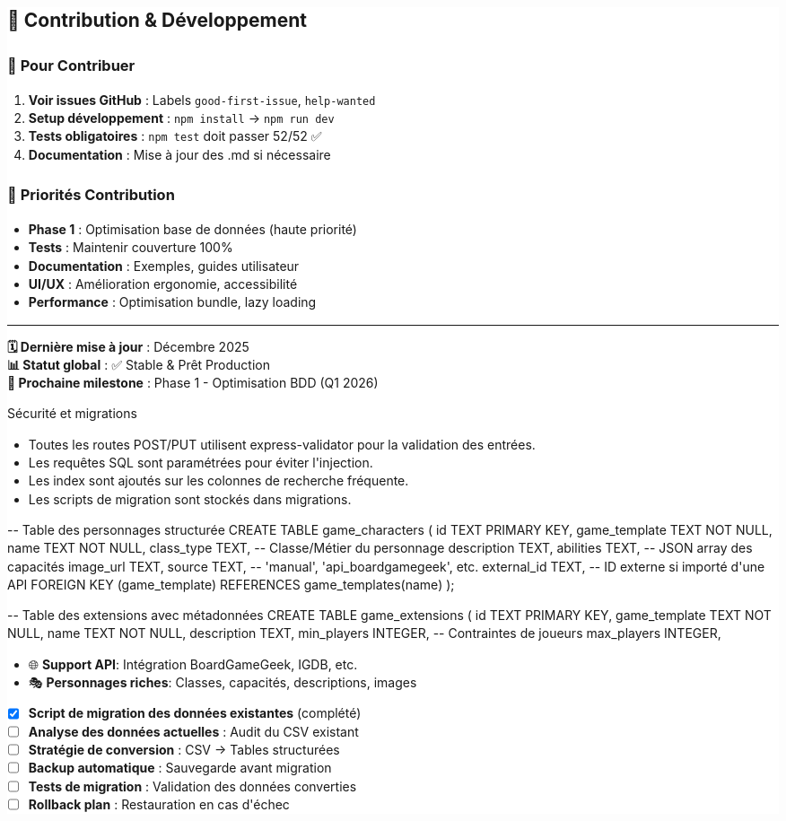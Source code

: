 ## 🤝 **Contribution & Développement**

### 🚀 **Pour Contribuer**
1. **Voir issues GitHub** : Labels `good-first-issue`, `help-wanted`
2. **Setup développement** : `npm install` → `npm run dev`
3. **Tests obligatoires** : `npm test` doit passer 52/52 ✅
4. **Documentation** : Mise à jour des .md si nécessaire

### 🎯 **Priorités Contribution**
- **Phase 1** : Optimisation base de données (haute priorité)
- **Tests** : Maintenir couverture 100%
- **Documentation** : Exemples, guides utilisateur
- **UI/UX** : Amélioration ergonomie, accessibilité
- **Performance** : Optimisation bundle, lazy loading

---

**🗓️ Dernière mise à jour** : Décembre 2025  
**📊 Statut global** : ✅ Stable & Prêt Production  
**🎯 Prochaine milestone** : Phase 1 - Optimisation BDD (Q1 2026)

Sécurité et migrations
 - Toutes les routes POST/PUT utilisent express-validator pour la validation des entrées.
 - Les requêtes SQL sont paramétrées pour éviter l'injection.
 - Les index sont ajoutés sur les colonnes de recherche fréquente.
 - Les scripts de migration sont stockés dans migrations.

-- Table des personnages structurée
CREATE TABLE game_characters (
    id TEXT PRIMARY KEY,
    game_template TEXT NOT NULL,
    name TEXT NOT NULL,
    class_type TEXT,        -- Classe/Métier du personnage
    description TEXT,
    abilities TEXT,         -- JSON array des capacités
    image_url TEXT,
    source TEXT,           -- 'manual', 'api_boardgamegeek', etc.
    external_id TEXT,      -- ID externe si importé d'une API
    FOREIGN KEY (game_template) REFERENCES game_templates(name)
);

-- Table des extensions avec métadonnées
CREATE TABLE game_extensions (
    id TEXT PRIMARY KEY,
    game_template TEXT NOT NULL,
    name TEXT NOT NULL,
    description TEXT,
    min_players INTEGER,    -- Contraintes de joueurs
    max_players INTEGER,
- 🌐 **Support API**: Intégration BoardGameGeek, IGDB, etc.
- 🎭 **Personnages riches**: Classes, capacités, descriptions, images
- [x] **Script de migration des données existantes** (complété)
- [ ] **Analyse des données actuelles** : Audit du CSV existant
- [ ] **Stratégie de conversion** : CSV → Tables structurées
- [ ] **Backup automatique** : Sauvegarde avant migration
- [ ] **Tests de migration** : Validation des données converties
- [ ] **Rollback plan** : Restauration en cas d'échec
